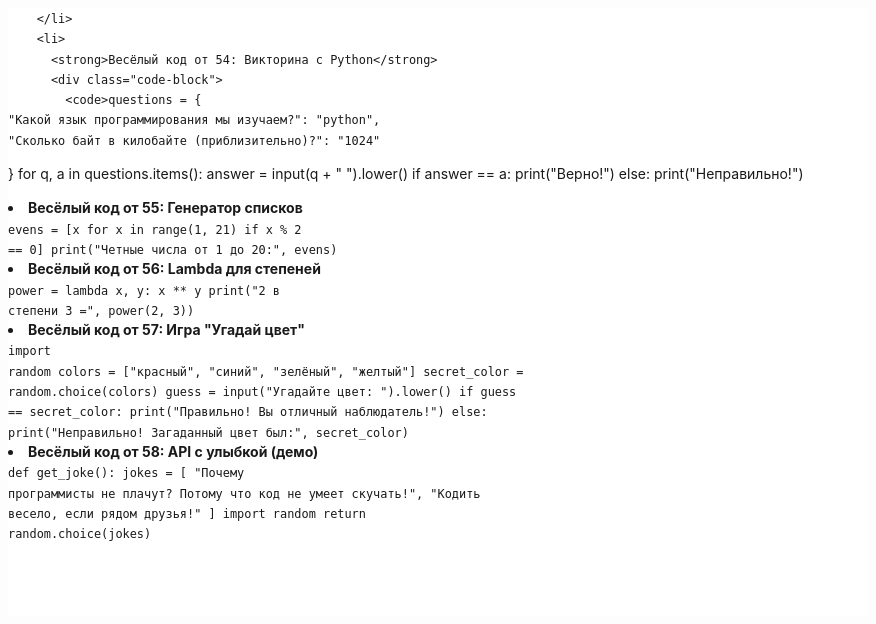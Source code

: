         </li>
        <li>
          <strong>Весёлый код от 54: Викторина с Python</strong>
          <div class="code-block">
            <code>questions = {
    "Какой язык программирования мы изучаем?": "python",
    "Сколько байт в килобайте (приблизительно)?": "1024"
}
for q, a in questions.items():
    answer = input(q + " ").lower()
    if answer == a:
        print("Верно!")
    else:
        print("Неправильно!")</code>
          </div>
        </li>
        <li>
          <strong>Весёлый код от 55: Генератор списков</strong>
          <div class="code-block">
            <code>evens = [x for x in range(1, 21) if x % 2 == 0]
print("Четные числа от 1 до 20:", evens)</code>
          </div>
        </li>
        <li>
          <strong>Весёлый код от 56: Lambda для степеней</strong>
          <div class="code-block">
            <code>power = lambda x, y: x ** y
print("2 в степени 3 =", power(2, 3))</code>
          </div>
        </li>
        <li>
          <strong>Весёлый код от 57: Игра "Угадай цвет"</strong>
          <div class="code-block">
            <code>import random
colors = ["красный", "синий", "зелёный", "желтый"]
secret_color = random.choice(colors)
guess = input("Угадайте цвет: ").lower()
if guess == secret_color:
    print("Правильно! Вы отличный наблюдатель!")
else:
    print("Неправильно! Загаданный цвет был:", secret_color)</code>
          </div>
        </li>
        <li>
          <strong>Весёлый код от 58: API с улыбкой (демо)</strong>
          <div class="code-block">
            <code>def get_joke():
    jokes = [
        "Почему программисты не плачут? Потому что код не умеет скучать!",
        "Кодить весело, если рядом друзья!"
    ]
    import random
    return random.choice(jokes)
